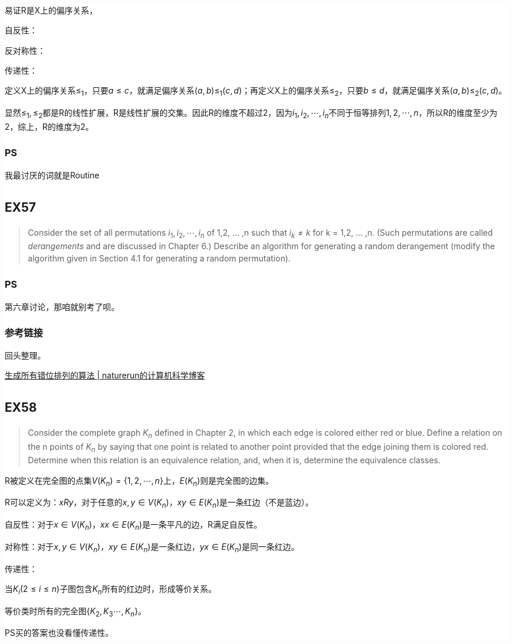 易证R是X上的偏序关系，

自反性：

反对称性：

传递性：

定义X上的偏序关系$\le_1$，只要$a \le c$，就满足偏序关系$(a, b) \le_1 (c, d)$；再定义X上的偏序关系$\le_2$，只要$b \le d$，就满足偏序关系$(a, b) \le_2 (c, d)$。

显然$\le_1, \le_2$都是R的线性扩展，R是线性扩展的交集。因此R的维度不超过2，因为$i_1, i_2 ,\cdots, i_n$不同于恒等排列$1,2,\cdots, n$，所以R的维度至少为2，综上，R的维度为2。

### PS

我最讨厌的词就是Routine

## EX57

> Consider the set of all permutations $i_1, i_2, \cdots, i_n$ of 1,2, ... ,n such that $i_k \neq k$ for  k = 1,2, ... ,n. (Such permutations are called *derangements* and are discussed in  Chapter 6.) Describe an algorithm for generating a random derangement (modify  the algorithm given in Section 4.1 for generating a random permutation).

### PS

第六章讨论，那咱就别考了呗。

### 参考链接

回头整理。

[生成所有错位排列的算法 | naturerun的计算机科学博客](https://naturerun.github.io/post/43861.html)

## EX58

> Consider the complete graph $K_n$ defined in Chapter 2, in which each edge is  colored either red or blue. Define a relation on the n points of $K_n$ by saying  that one point is related to another point provided that the edge joining them is  colored red. Determine when this relation is an equivalence relation, and, when  it is, determine the equivalence classes.

R被定义在完全图的点集$V(K_n) = \{1,2,\cdots, n\}$上，$E(K_n)$则是完全图的边集。

R可以定义为：$xRy$，对于任意的$x,y \in V(K_n)$，$xy \in E(K_n)$是一条红边（不是蓝边）。

自反性：对于$x \in V(K_n)$，$xx \in E(K_n)$是一条平凡的边，R满足自反性。

对称性：对于$x, y \in V(K_n)$，$xy \in E(K_n)$是一条红边，$yx \in E(K_n)$是同一条红边。

传递性：

当$K_i( 2\le i \le n)$子图包含$K_n$所有的红边时，形成等价关系。

等价类时所有的完全图$\{K_2, K_3 \cdots, K_n\}$。

PS买的答案也没看懂传递性。
